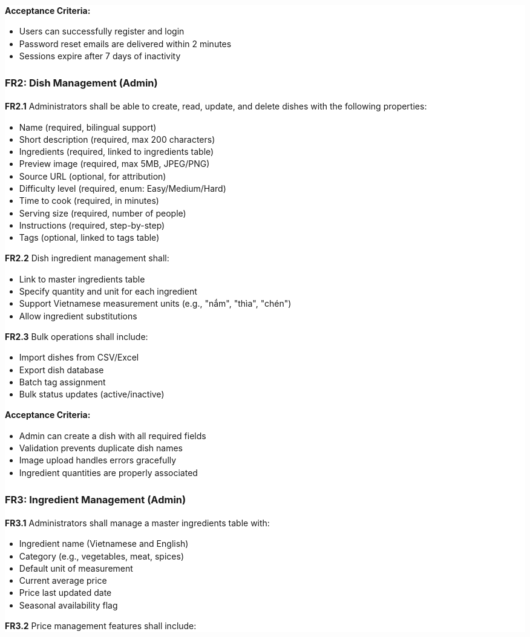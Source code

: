 **Acceptance Criteria:**

- Users can successfully register and login
- Password reset emails are delivered within 2 minutes
- Sessions expire after 7 days of inactivity

### FR2: Dish Management (Admin)

**FR2.1** Administrators shall be able to create, read, update, and delete dishes with the following properties:

- Name (required, bilingual support)
- Short description (required, max 200 characters)
- Ingredients (required, linked to ingredients table)
- Preview image (required, max 5MB, JPEG/PNG)
- Source URL (optional, for attribution)
- Difficulty level (required, enum: Easy/Medium/Hard)
- Time to cook (required, in minutes)
- Serving size (required, number of people)
- Instructions (required, step-by-step)
- Tags (optional, linked to tags table)

**FR2.2** Dish ingredient management shall:

- Link to master ingredients table
- Specify quantity and unit for each ingredient
- Support Vietnamese measurement units (e.g., "nắm", "thìa", "chén")
- Allow ingredient substitutions

**FR2.3** Bulk operations shall include:

- Import dishes from CSV/Excel
- Export dish database
- Batch tag assignment
- Bulk status updates (active/inactive)

**Acceptance Criteria:**

- Admin can create a dish with all required fields
- Validation prevents duplicate dish names
- Image upload handles errors gracefully
- Ingredient quantities are properly associated

### FR3: Ingredient Management (Admin)

**FR3.1** Administrators shall manage a master ingredients table with:

- Ingredient name (Vietnamese and English)
- Category (e.g., vegetables, meat, spices)
- Default unit of measurement
- Current average price
- Price last updated date
- Seasonal availability flag

**FR3.2** Price management features shall include:
